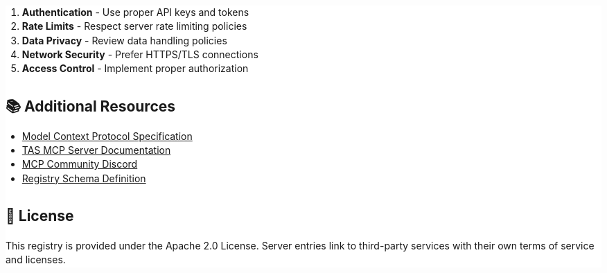 1. **Authentication** - Use proper API keys and tokens
2. **Rate Limits** - Respect server rate limiting policies  
3. **Data Privacy** - Review data handling policies
4. **Network Security** - Prefer HTTPS/TLS connections
5. **Access Control** - Implement proper authorization

## 📚 Additional Resources

- [Model Context Protocol Specification](https://github.com/anthropics/mcp)
- [TAS MCP Server Documentation](../docs/DESIGN.md)
- [MCP Community Discord](https://discord.gg/mcp-community)
- [Registry Schema Definition](./schema.json)

## 📄 License

This registry is provided under the Apache 2.0 License. Server entries link to third-party services with their own terms of service and licenses.